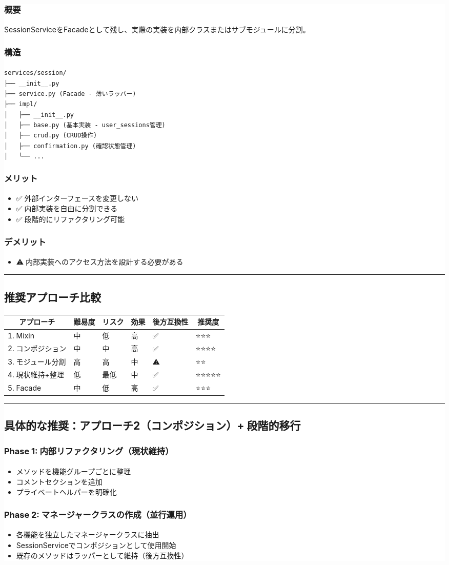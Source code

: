 ### 概要
SessionServiceをFacadeとして残し、実際の実装を内部クラスまたはサブモジュールに分割。

### 構造
```
services/session/
├── __init__.py
├── service.py (Facade - 薄いラッパー)
├── impl/
│   ├── __init__.py
│   ├── base.py (基本実装 - user_sessions管理)
│   ├── crud.py (CRUD操作)
│   ├── confirmation.py (確認状態管理)
│   └── ...
```

### メリット
- ✅ 外部インターフェースを変更しない
- ✅ 内部実装を自由に分割できる
- ✅ 段階的にリファクタリング可能

### デメリット
- ⚠️ 内部実装へのアクセス方法を設計する必要がある

---

## 推奨アプローチ比較

| アプローチ | 難易度 | リスク | 効果 | 後方互換性 | 推奨度 |
|-----------|--------|--------|------|------------|--------|
| 1. Mixin | 中 | 低 | 高 | ✅ | ⭐⭐⭐ |
| 2. コンポジション | 中 | 中 | 高 | ✅ | ⭐⭐⭐⭐ |
| 3. モジュール分割 | 高 | 高 | 中 | ⚠️ | ⭐⭐ |
| 4. 現状維持+整理 | 低 | 最低 | 中 | ✅ | ⭐⭐⭐⭐⭐ |
| 5. Facade | 中 | 低 | 高 | ✅ | ⭐⭐⭐ |

---

## 具体的な推奨：アプローチ2（コンポジション）+ 段階的移行

### Phase 1: 内部リファクタリング（現状維持）
- メソッドを機能グループごとに整理
- コメントセクションを追加
- プライベートヘルパーを明確化

### Phase 2: マネージャークラスの作成（並行運用）
- 各機能を独立したマネージャークラスに抽出
- SessionServiceでコンポジションとして使用開始
- 既存のメソッドはラッパーとして維持（後方互換性）
